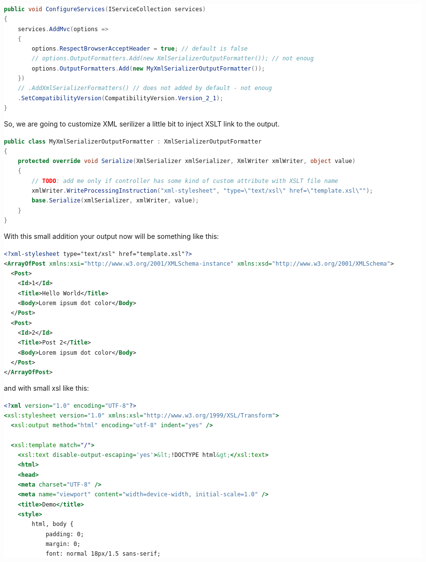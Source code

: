 ```csharp
public void ConfigureServices(IServiceCollection services)
{
    services.AddMvc(options =>
    {
        options.RespectBrowserAcceptHeader = true; // default is false
        // options.OutputFormatters.Add(new XmlSerializerOutputFormatter()); // not enoug
        options.OutputFormatters.Add(new MyXmlSerializerOutputFormatter());
    })
    // .AddXmlSerializerFormatters() // does not added by default - not enoug
    .SetCompatibilityVersion(CompatibilityVersion.Version_2_1);
}
```

So, we are going to customize XML serilizer a little bit to inject XSLT link to the output.

```csharp
public class MyXmlSerializerOutputFormatter : XmlSerializerOutputFormatter
{
    protected override void Serialize(XmlSerializer xmlSerializer, XmlWriter xmlWriter, object value)
    {
        // TODO: add me only if controller has some kind of custom attribute with XSLT file name
        xmlWriter.WriteProcessingInstruction("xml-stylesheet", "type=\"text/xsl\" href=\"template.xsl\"");
        base.Serialize(xmlSerializer, xmlWriter, value);
    }
}
```

With this small addition your output now will be something like this:

```xml
<?xml-stylesheet type="text/xsl" href="template.xsl"?>
<ArrayOfPost xmlns:xsi="http://www.w3.org/2001/XMLSchema-instance" xmlns:xsd="http://www.w3.org/2001/XMLSchema">
  <Post>
    <Id>1</Id>
    <Title>Hello World</Title>
    <Body>Lorem ipsum dot color</Body>
  </Post>
  <Post>
    <Id>2</Id>
    <Title>Post 2</Title>
    <Body>Lorem ipsum dot color</Body>
  </Post>
</ArrayOfPost>
```

and with small xsl like this:

```xsl
<?xml version="1.0" encoding="UTF-8"?>
<xsl:stylesheet version="1.0" xmlns:xsl="http://www.w3.org/1999/XSL/Transform">
  <xsl:output method="html" encoding="utf-8" indent="yes" />

  <xsl:template match="/">
    <xsl:text disable-output-escaping='yes'>&lt;!DOCTYPE html&gt;</xsl:text>
    <html>
    <head>
    <meta charset="UTF-8" />
    <meta name="viewport" content="width=device-width, initial-scale=1.0" />
    <title>Demo</title>
    <style>
        html, body {
            padding: 0;
            margin: 0;
            font: normal 18px/1.5 sans-serif;
```